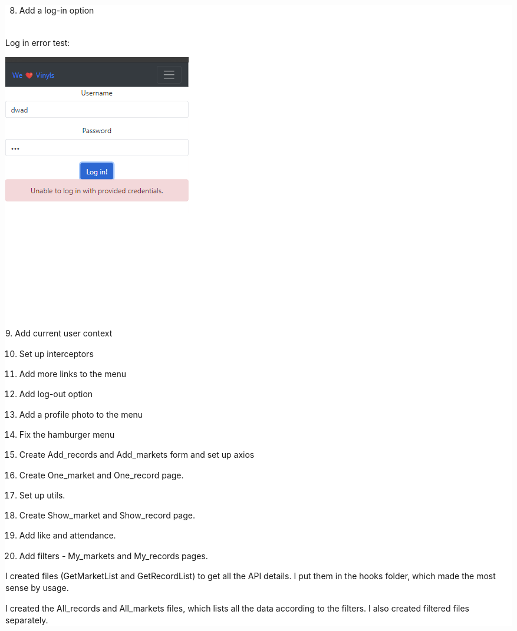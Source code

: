 8. Add a log-in option

<br>
Log in error test:
<br>

![Log in error test](</readme/assets/log-in-error-working.png>)

<br>
9. Add current user context

10. Set up interceptors

11. Add more links to the menu

12. Add log-out option

13. Add a profile photo to the menu

14. Fix the hamburger menu

15. Create Add_records and Add_markets form and set up axios

16. Create One_market and One_record page.

17. Set up utils.

18. Create Show_market and Show_record page.

19. Add like and attendance.

20. Add filters - My_markets and My_records pages.

I created files (GetMarketList and GetRecordList) to get all the API details. I put them in the hooks folder, which made the most sense by usage.

I created the All_records and All_markets files, which lists all the data according to the filters. I also created filtered files separately. 
